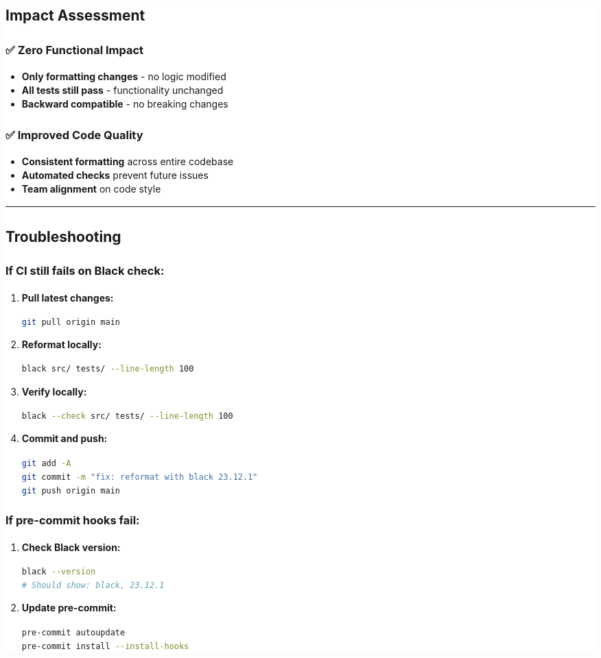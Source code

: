 
## Impact Assessment

### ✅ Zero Functional Impact

- **Only formatting changes** - no logic modified
- **All tests still pass** - functionality unchanged
- **Backward compatible** - no breaking changes

### ✅ Improved Code Quality

- **Consistent formatting** across entire codebase
- **Automated checks** prevent future issues
- **Team alignment** on code style

---

## Troubleshooting

### If CI still fails on Black check:

1. **Pull latest changes:**
   ```bash
   git pull origin main
   ```

2. **Reformat locally:**
   ```bash
   black src/ tests/ --line-length 100
   ```

3. **Verify locally:**
   ```bash
   black --check src/ tests/ --line-length 100
   ```

4. **Commit and push:**
   ```bash
   git add -A
   git commit -m "fix: reformat with black 23.12.1"
   git push origin main
   ```

### If pre-commit hooks fail:

1. **Check Black version:**
   ```bash
   black --version
   # Should show: black, 23.12.1
   ```

2. **Update pre-commit:**
   ```bash
   pre-commit autoupdate
   pre-commit install --install-hooks
   ```
